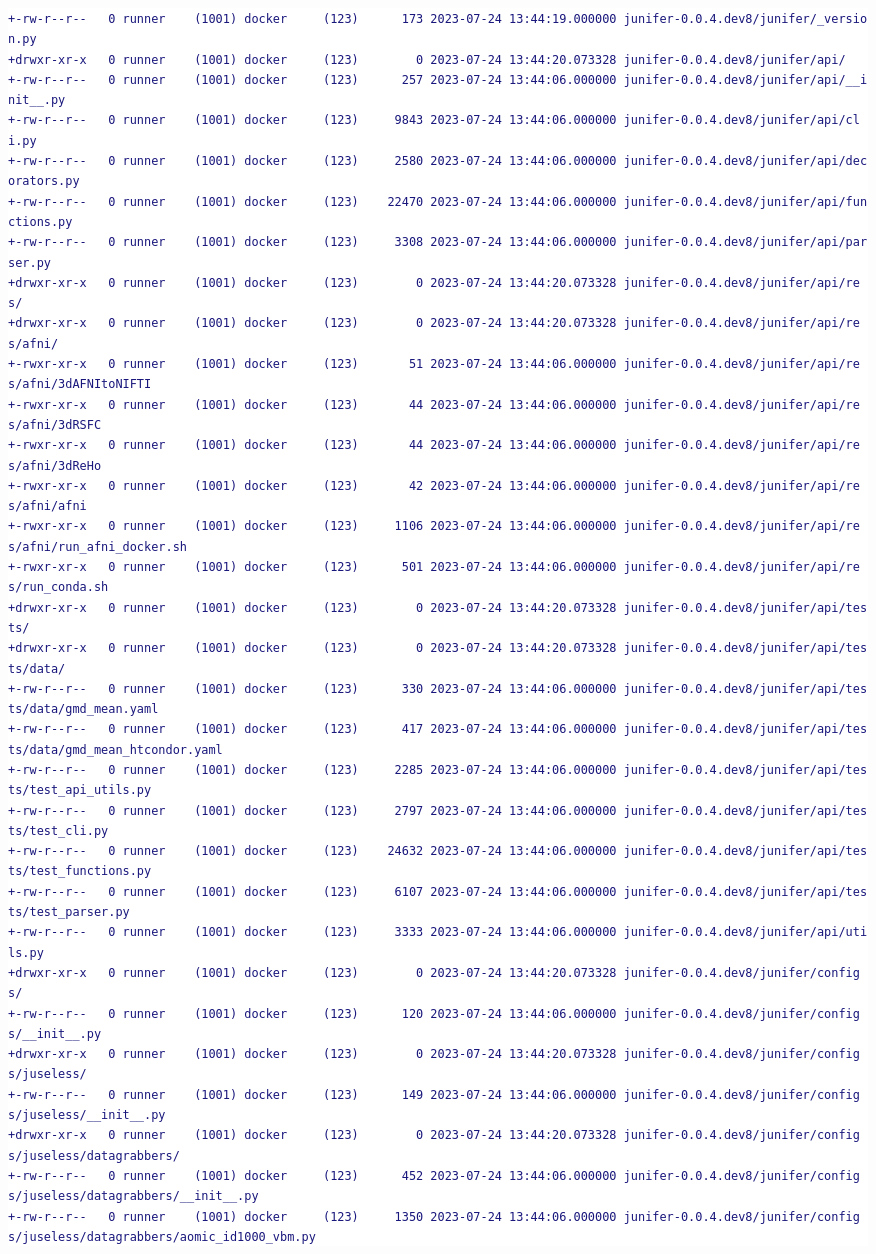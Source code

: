 ```diff
+-rw-r--r--   0 runner    (1001) docker     (123)      173 2023-07-24 13:44:19.000000 junifer-0.0.4.dev8/junifer/_version.py
+drwxr-xr-x   0 runner    (1001) docker     (123)        0 2023-07-24 13:44:20.073328 junifer-0.0.4.dev8/junifer/api/
+-rw-r--r--   0 runner    (1001) docker     (123)      257 2023-07-24 13:44:06.000000 junifer-0.0.4.dev8/junifer/api/__init__.py
+-rw-r--r--   0 runner    (1001) docker     (123)     9843 2023-07-24 13:44:06.000000 junifer-0.0.4.dev8/junifer/api/cli.py
+-rw-r--r--   0 runner    (1001) docker     (123)     2580 2023-07-24 13:44:06.000000 junifer-0.0.4.dev8/junifer/api/decorators.py
+-rw-r--r--   0 runner    (1001) docker     (123)    22470 2023-07-24 13:44:06.000000 junifer-0.0.4.dev8/junifer/api/functions.py
+-rw-r--r--   0 runner    (1001) docker     (123)     3308 2023-07-24 13:44:06.000000 junifer-0.0.4.dev8/junifer/api/parser.py
+drwxr-xr-x   0 runner    (1001) docker     (123)        0 2023-07-24 13:44:20.073328 junifer-0.0.4.dev8/junifer/api/res/
+drwxr-xr-x   0 runner    (1001) docker     (123)        0 2023-07-24 13:44:20.073328 junifer-0.0.4.dev8/junifer/api/res/afni/
+-rwxr-xr-x   0 runner    (1001) docker     (123)       51 2023-07-24 13:44:06.000000 junifer-0.0.4.dev8/junifer/api/res/afni/3dAFNItoNIFTI
+-rwxr-xr-x   0 runner    (1001) docker     (123)       44 2023-07-24 13:44:06.000000 junifer-0.0.4.dev8/junifer/api/res/afni/3dRSFC
+-rwxr-xr-x   0 runner    (1001) docker     (123)       44 2023-07-24 13:44:06.000000 junifer-0.0.4.dev8/junifer/api/res/afni/3dReHo
+-rwxr-xr-x   0 runner    (1001) docker     (123)       42 2023-07-24 13:44:06.000000 junifer-0.0.4.dev8/junifer/api/res/afni/afni
+-rwxr-xr-x   0 runner    (1001) docker     (123)     1106 2023-07-24 13:44:06.000000 junifer-0.0.4.dev8/junifer/api/res/afni/run_afni_docker.sh
+-rwxr-xr-x   0 runner    (1001) docker     (123)      501 2023-07-24 13:44:06.000000 junifer-0.0.4.dev8/junifer/api/res/run_conda.sh
+drwxr-xr-x   0 runner    (1001) docker     (123)        0 2023-07-24 13:44:20.073328 junifer-0.0.4.dev8/junifer/api/tests/
+drwxr-xr-x   0 runner    (1001) docker     (123)        0 2023-07-24 13:44:20.073328 junifer-0.0.4.dev8/junifer/api/tests/data/
+-rw-r--r--   0 runner    (1001) docker     (123)      330 2023-07-24 13:44:06.000000 junifer-0.0.4.dev8/junifer/api/tests/data/gmd_mean.yaml
+-rw-r--r--   0 runner    (1001) docker     (123)      417 2023-07-24 13:44:06.000000 junifer-0.0.4.dev8/junifer/api/tests/data/gmd_mean_htcondor.yaml
+-rw-r--r--   0 runner    (1001) docker     (123)     2285 2023-07-24 13:44:06.000000 junifer-0.0.4.dev8/junifer/api/tests/test_api_utils.py
+-rw-r--r--   0 runner    (1001) docker     (123)     2797 2023-07-24 13:44:06.000000 junifer-0.0.4.dev8/junifer/api/tests/test_cli.py
+-rw-r--r--   0 runner    (1001) docker     (123)    24632 2023-07-24 13:44:06.000000 junifer-0.0.4.dev8/junifer/api/tests/test_functions.py
+-rw-r--r--   0 runner    (1001) docker     (123)     6107 2023-07-24 13:44:06.000000 junifer-0.0.4.dev8/junifer/api/tests/test_parser.py
+-rw-r--r--   0 runner    (1001) docker     (123)     3333 2023-07-24 13:44:06.000000 junifer-0.0.4.dev8/junifer/api/utils.py
+drwxr-xr-x   0 runner    (1001) docker     (123)        0 2023-07-24 13:44:20.073328 junifer-0.0.4.dev8/junifer/configs/
+-rw-r--r--   0 runner    (1001) docker     (123)      120 2023-07-24 13:44:06.000000 junifer-0.0.4.dev8/junifer/configs/__init__.py
+drwxr-xr-x   0 runner    (1001) docker     (123)        0 2023-07-24 13:44:20.073328 junifer-0.0.4.dev8/junifer/configs/juseless/
+-rw-r--r--   0 runner    (1001) docker     (123)      149 2023-07-24 13:44:06.000000 junifer-0.0.4.dev8/junifer/configs/juseless/__init__.py
+drwxr-xr-x   0 runner    (1001) docker     (123)        0 2023-07-24 13:44:20.073328 junifer-0.0.4.dev8/junifer/configs/juseless/datagrabbers/
+-rw-r--r--   0 runner    (1001) docker     (123)      452 2023-07-24 13:44:06.000000 junifer-0.0.4.dev8/junifer/configs/juseless/datagrabbers/__init__.py
+-rw-r--r--   0 runner    (1001) docker     (123)     1350 2023-07-24 13:44:06.000000 junifer-0.0.4.dev8/junifer/configs/juseless/datagrabbers/aomic_id1000_vbm.py
```